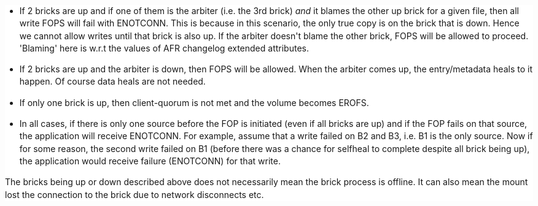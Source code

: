 - If 2 bricks are up and if one of them is the arbiter (i.e. the 3rd brick) *and*
 it blames the other up brick for a given file, then all write FOPS will fail
 with ENOTCONN. This is because in this scenario, the only true copy is on the
 brick that is down. Hence we cannot allow writes until that brick is also up.
 If the arbiter doesn't blame the other brick, FOPS will be allowed to proceed.
 'Blaming' here is w.r.t the values of AFR changelog extended attributes.

- If 2 bricks are up and the arbiter is down, then FOPS will be allowed.
 When the arbiter comes up, the entry/metadata heals to it happen. Of course data
 heals are  not needed.

- If only one brick is up, then client-quorum is not met and the volume becomes EROFS.

- In all cases, if there is only one source before the FOP is initiated
 (even if all bricks are up) and if the FOP fails on that source, the
 application will receive ENOTCONN. For example, assume that a write failed on B2
 and B3, i.e. B1 is the only source. Now if for some reason, the second write
 failed on B1 (before there was a chance for selfheal to complete despite all brick
 being up), the application would receive failure (ENOTCONN) for that write.


The bricks being up or down described above does not necessarily mean the brick
process is offline. It can also mean the mount lost the connection to the brick
due to network disconnects etc.
